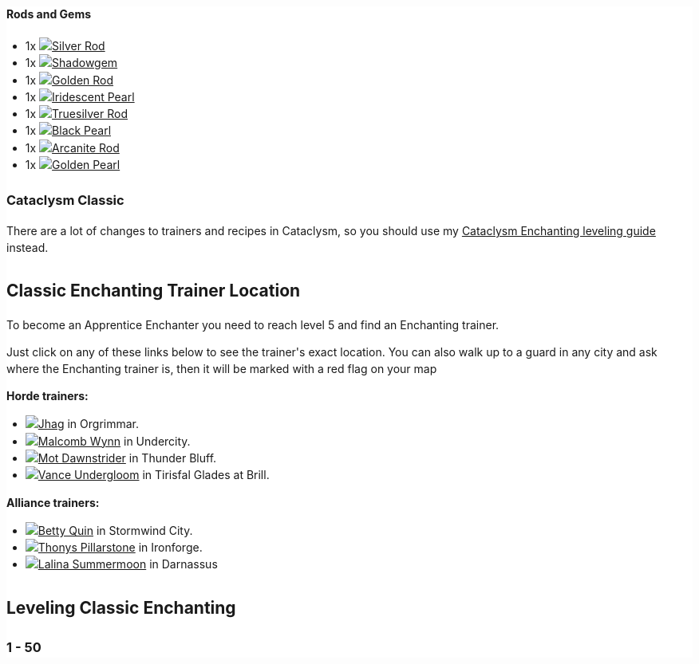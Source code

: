 #### Rods and Gems

*   1x [![](https://wow.zamimg.com/images/wow/icons/small/inv_staff_01.jpg)Silver Rod](https://classic.wowhead.com/item=6338)
*   1x [![](https://wow.zamimg.com/images/wow/icons/small/inv_misc_gem_amethyst_01.jpg)Shadowgem](https://classic.wowhead.com/item=1210)
*   1x [![](https://wow.zamimg.com/images/wow/icons/small/inv_staff_10.jpg)Golden Rod](https://classic.wowhead.com/item=11128)
*   1x [![](https://wow.zamimg.com/images/wow/icons/small/inv_misc_gem_pearl_02.jpg)Iridescent Pearl](https://classic.wowhead.com/item=5500)
*   1x [![](https://wow.zamimg.com/images/wow/icons/small/inv_staff_11.jpg)Truesilver Rod](https://classic.wowhead.com/item=11144)
*   1x [![](https://wow.zamimg.com/images/wow/icons/small/inv_misc_gem_pearl_01.jpg)Black Pearl](https://classic.wowhead.com/item=7971)
*   1x [![](https://wow.zamimg.com/images/wow/icons/small/inv_staff_19.jpg)Arcanite Rod](https://classic.wowhead.com/item=16206)
*   1x [![](https://wow.zamimg.com/images/wow/icons/small/inv_misc_gem_pearl_04.jpg)Golden Pearl](https://classic.wowhead.com/item=13926)

### Cataclysm Classic

There are a lot of changes to trainers and recipes in Cataclysm, so you should use my [Cataclysm Enchanting leveling guide](/cataclysm/enchanting-leveling-guide-cataclysm-classic) instead.

## Classic Enchanting Trainer Location

To become an Apprentice Enchanter you need to reach level 5 and find an Enchanting trainer.

Just click on any of these links below to see the trainer's exact location. You can also walk up to a guard in any city and ask where the Enchanting trainer is, then it will be marked with a red flag on your map

**Horde trainers:**

*   [![](/images/icons/horde.png)Jhag](/npc/jhag-enchanting-trainer-classic) in Orgrimmar.
*   [![](/images/icons/horde.png)Malcomb Wynn](/npc/malcomb-wynn-enchanting-trainer-classic) in Undercity.
*   [![](/images/icons/horde.png)Mot Dawnstrider](/npc/mot-dawnstrider-enchanting-trainer-classic) in Thunder Bluff.
*   [![](/images/icons/horde.png)Vance Undergloom](/npc/vance-undergloom-classic) in Tirisfal Glades at Brill.

**Alliance trainers:**

*   [![](/images/icons/alliance.png)Betty Quin](/npc/betty-quin-classic) in Stormwind City.
*   [![](/images/icons/alliance.png)Thonys Pillarstone](/npc/thonys-pillarstone-classic) in Ironforge.
*   [![](/images/icons/alliance.png)Lalina Summermoon](/npc/lalina-summermoon-classic) in Darnassus

## Leveling Classic Enchanting

### 1 - 50

